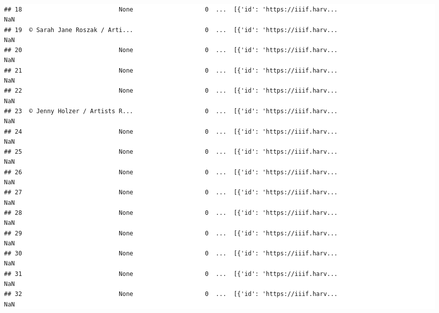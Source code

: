     ## 18                           None                    0  ...  [{'id': 'https://iiif.harv...                            NaN
    ## 19  © Sarah Jane Roszak / Arti...                    0  ...  [{'id': 'https://iiif.harv...                            NaN
    ## 20                           None                    0  ...  [{'id': 'https://iiif.harv...                            NaN
    ## 21                           None                    0  ...  [{'id': 'https://iiif.harv...                            NaN
    ## 22                           None                    0  ...  [{'id': 'https://iiif.harv...                            NaN
    ## 23  © Jenny Holzer / Artists R...                    0  ...  [{'id': 'https://iiif.harv...                            NaN
    ## 24                           None                    0  ...  [{'id': 'https://iiif.harv...                            NaN
    ## 25                           None                    0  ...  [{'id': 'https://iiif.harv...                            NaN
    ## 26                           None                    0  ...  [{'id': 'https://iiif.harv...                            NaN
    ## 27                           None                    0  ...  [{'id': 'https://iiif.harv...                            NaN
    ## 28                           None                    0  ...  [{'id': 'https://iiif.harv...                            NaN
    ## 29                           None                    0  ...  [{'id': 'https://iiif.harv...                            NaN
    ## 30                           None                    0  ...  [{'id': 'https://iiif.harv...                            NaN
    ## 31                           None                    0  ...  [{'id': 'https://iiif.harv...                            NaN
    ## 32                           None                    0  ...  [{'id': 'https://iiif.harv...                            NaN